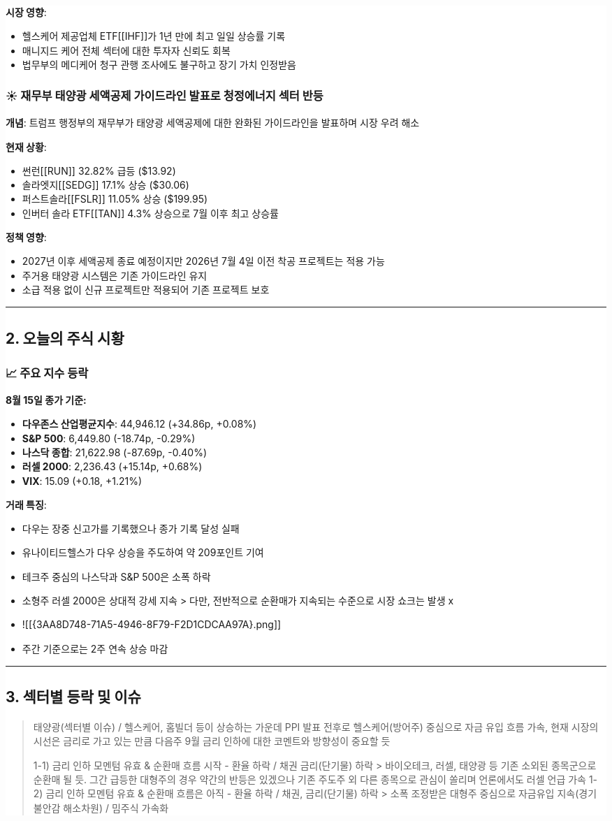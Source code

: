 **시장 영향**:

- 헬스케어 제공업체 ETF[[IHF]]가 1년 만에 최고 일일 상승률 기록
- 매니지드 케어 전체 섹터에 대한 투자자 신뢰도 회복
- 법무부의 메디케어 청구 관행 조사에도 불구하고 장기 가치 인정받음

### ☀️ **재무부 태양광 세액공제 가이드라인 발표로 청정에너지 섹터 반등**

**개념**: 트럼프 행정부의 재무부가 태양광 세액공제에 대한 완화된 가이드라인을 발표하며 시장 우려 해소

**현재 상황**:

- 썬런[[RUN]] 32.82% 급등 ($13.92)
- 솔라엣지[[SEDG]] 17.1% 상승 ($30.06)
- 퍼스트솔라[[FSLR]] 11.05% 상승 ($199.95)
- 인버터 솔라 ETF[[TAN]] 4.3% 상승으로 7월 이후 최고 상승률

**정책 영향**:

- 2027년 이후 세액공제 종료 예정이지만 2026년 7월 4일 이전 착공 프로젝트는 적용 가능
- 주거용 태양광 시스템은 기존 가이드라인 유지
- 소급 적용 없이 신규 프로젝트만 적용되어 기존 프로젝트 보호

---

## 2. 오늘의 주식 시황

### 📈 **주요 지수 등락**

**8월 15일 종가 기준:**

- **다우존스 산업평균지수**: 44,946.12 (+34.86p, +0.08%)
- **S&P 500**: 6,449.80 (-18.74p, -0.29%)
- **나스닥 종합**: 21,622.98 (-87.69p, -0.40%)
- **러셀 2000**: 2,236.43 (+15.14p, +0.68%)
- **VIX**: 15.09 (+0.18, +1.21%)

**거래 특징**:

- 다우는 장중 신고가를 기록했으나 종가 기록 달성 실패
- 유나이티드헬스가 다우 상승을 주도하여 약 209포인트 기여
- 테크주 중심의 나스닥과 S&P 500은 소폭 하락
- 소형주 러셀 2000은 상대적 강세 지속 > 다만, 전반적으로 순환매가 지속되는 수준으로 시장 쇼크는 발생 x 
- ![[{3AA8D748-71A5-4946-8F79-F2D1CDCAA97A}.png]]

- 주간 기준으로는 2주 연속 상승 마감

---

## 3. 섹터별 등락 및 이슈

> 태양광(섹터별 이슈) / 헬스케어, 홈빌더 등이 상승하는 가운데 PPI 발표 전후로 헬스케어(방어주) 중심으로 자금 유입 흐름 가속, 현재 시장의 시선은 금리로 가고 있는 만큼 다음주 9월 금리 인하에 대한 코멘트와 방향성이 중요할 듯
> 
> 1-1) 금리 인하 모멘텀 유효 & 순환매 흐름 시작 - 환율 하락 / 채권 금리(단기물) 하락 > 바이오테크, 러셀, 태양광 등 기존 소외된 종목군으로 순환매 될 듯. 그간 급등한 대형주의 경우 약간의 반등은 있겠으나 기존 주도주 외 다른 종목으로 관심이 쏠리며 언론에서도 러셀 언급 가속
>  1-2) 금리 인하 모멘텀 유효 & 순환매 흐름은 아직 - 환율 하락 / 채권, 금리(단기물) 하락 > 소폭 조정받은 대형주 중심으로 자금유입 지속(경기 불안감 해소차원) / 밈주식 가속화
